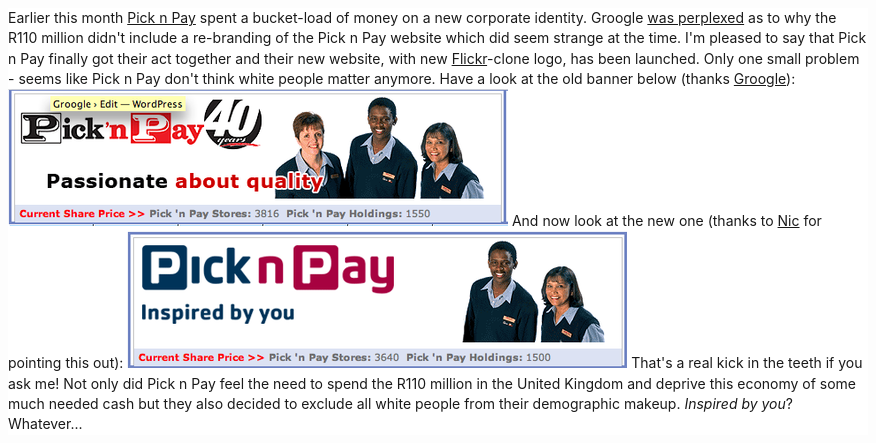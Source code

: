 Earlier this month <a href="http://www.picknpay.co.za/">Pick n Pay</a> spent a bucket-load of money on a new corporate identity. Groogle <a href="http://groogle.co.za/2007/11/12/pick-n-pay-makes-a-web-20-move/">was perplexed</a> as to why the R110 million didn't include a re-branding of the Pick n Pay website which did seem strange at the time.
I'm pleased to say that Pick n Pay finally got their act together and their new website, with new <a href="http://flickr.com">Flickr</a>-clone logo, has been launched. 
Only one small problem - seems like Pick n Pay don't think white people matter anymore.
Have a look at the old banner below (thanks <a href="http://groogle.co.za">Groogle</a>):
<img src='/assets/images/uploads/2007/11/pick-n-pay-old.png' alt='Old Pick n Pay site' />
And now look at the new one (thanks to <a href="http://nicharalambous.com">Nic</a> for pointing this out):
<img src='/assets/images/uploads/2007/11/pick-n-pay-new.png' alt='New Pick n Pay site' />
That's a real kick in the teeth if you ask me! Not only did Pick n Pay feel the need to spend the R110 million in the United Kingdom and deprive this economy of some much needed cash but they also decided to exclude all white people from their demographic makeup.
<em>Inspired by you</em>? Whatever...
